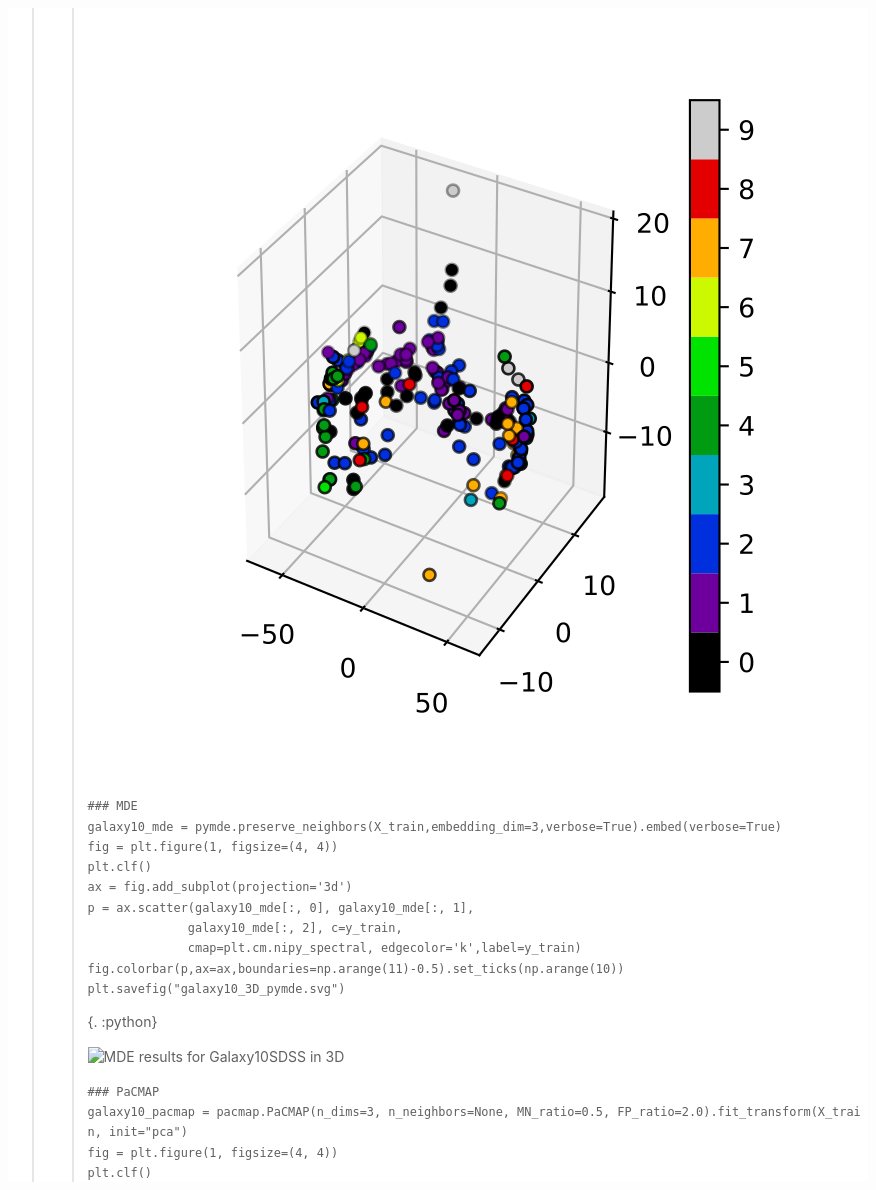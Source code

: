 > > ![TriMAP results for Galaxy10SDSS in 3D](../fig/galaxy10_3D_trimap.svg)
> >
> > ~~~
> > ### MDE
> > galaxy10_mde = pymde.preserve_neighbors(X_train,embedding_dim=3,verbose=True).embed(verbose=True)
> > fig = plt.figure(1, figsize=(4, 4))
> > plt.clf()
> > ax = fig.add_subplot(projection='3d')
> > p = ax.scatter(galaxy10_mde[:, 0], galaxy10_mde[:, 1],
> >               galaxy10_mde[:, 2], c=y_train,
> >               cmap=plt.cm.nipy_spectral, edgecolor='k',label=y_train)
> > fig.colorbar(p,ax=ax,boundaries=np.arange(11)-0.5).set_ticks(np.arange(10))
> > plt.savefig("galaxy10_3D_pymde.svg")
> > ~~~
> > {. :python}
> >
> > ![MDE results for Galaxy10SDSS in 3D](../fig/galaxy10_3D_mde.svg)
> >
> > ~~~
> > ### PaCMAP
> > galaxy10_pacmap = pacmap.PaCMAP(n_dims=3, n_neighbors=None, MN_ratio=0.5, FP_ratio=2.0).fit_transform(X_train, init="pca")
> > fig = plt.figure(1, figsize=(4, 4))
> > plt.clf()